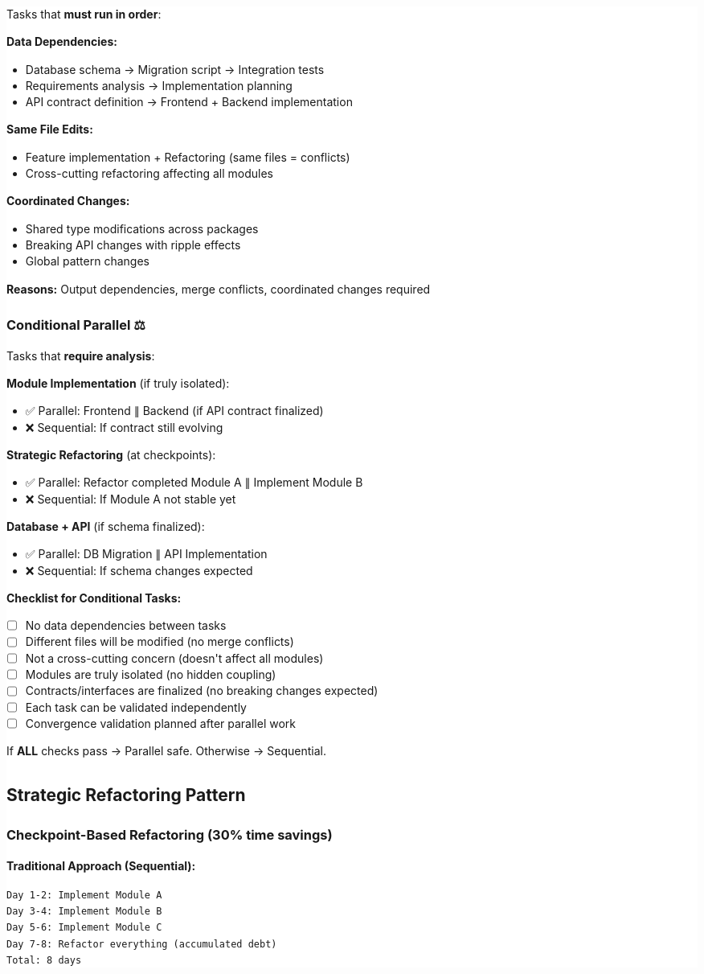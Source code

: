 Tasks that **must run in order**:

**Data Dependencies:**
- Database schema → Migration script → Integration tests
- Requirements analysis → Implementation planning
- API contract definition → Frontend + Backend implementation

**Same File Edits:**
- Feature implementation + Refactoring (same files = conflicts)
- Cross-cutting refactoring affecting all modules

**Coordinated Changes:**
- Shared type modifications across packages
- Breaking API changes with ripple effects
- Global pattern changes

**Reasons:** Output dependencies, merge conflicts, coordinated changes required

### Conditional Parallel ⚖️

Tasks that **require analysis**:

**Module Implementation** (if truly isolated):
- ✅ Parallel: Frontend ∥ Backend (if API contract finalized)
- ❌ Sequential: If contract still evolving

**Strategic Refactoring** (at checkpoints):
- ✅ Parallel: Refactor completed Module A ∥ Implement Module B
- ❌ Sequential: If Module A not stable yet

**Database + API** (if schema finalized):
- ✅ Parallel: DB Migration ∥ API Implementation
- ❌ Sequential: If schema changes expected

**Checklist for Conditional Tasks:**
- [ ] No data dependencies between tasks
- [ ] Different files will be modified (no merge conflicts)
- [ ] Not a cross-cutting concern (doesn't affect all modules)
- [ ] Modules are truly isolated (no hidden coupling)
- [ ] Contracts/interfaces are finalized (no breaking changes expected)
- [ ] Each task can be validated independently
- [ ] Convergence validation planned after parallel work

If **ALL** checks pass → Parallel safe. Otherwise → Sequential.

## Strategic Refactoring Pattern

### Checkpoint-Based Refactoring (30% time savings)

**Traditional Approach (Sequential):**
```
Day 1-2: Implement Module A
Day 3-4: Implement Module B
Day 5-6: Implement Module C
Day 7-8: Refactor everything (accumulated debt)
Total: 8 days
```
